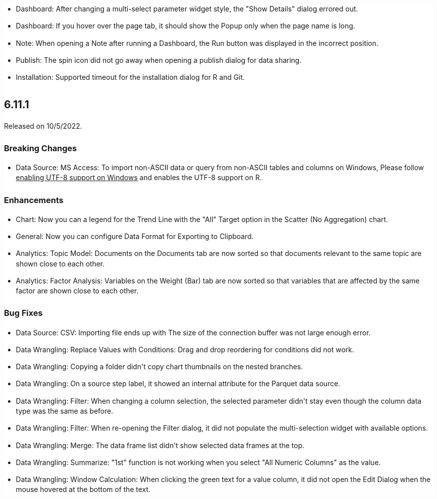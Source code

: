 
* Dashboard: After changing a multi-select parameter widget style,  the "Show Details" dialog errored out.
* Dashboard: If you hover over the page tab, it should show the Popup only when the page name is long.
* Note: When opening a Note after running a Dashboard, the Run button was displayed in the incorrect position.


* Publish: The spin icon did not go away when opening a publish dialog for data sharing.
* Installation: Supported timeout for the installation dialog for R and Git.


## 6.11.1

Released on 10/5/2022.

### Breaking Changes

* Data Source: MS Access: To import non-ASCII data or query from non-ASCII tables and columns on Windows, Please follow [enabling UTF-8 support on Windows](https://exploratory.io/note/exploratory/Enabling-UTF-8-on-Windows-hYc3yWL0) and enables the UTF-8 support on R.

### Enhancements


* Chart: Now you can a legend for the Trend Line with the "All" Target option in the Scatter (No Aggregation) chart.


* General: Now you can configure Data Format for Exporting to Clipboard.


* Analytics: Topic Model: Documents on the Documents tab are now sorted so that documents relevant to the same topic are shown close to each other.
* Analytics: Factor Analysis: Variables on the Weight (Bar) tab are now sorted so that variables that are affected by the same factor are shown close to each other.


### Bug Fixes


* Data Source: CSV: Importing file ends up with The size of the connection buffer was not large enough error.


* Data Wrangling: Replace Values with Conditions: Drag and drop reordering for conditions did not work.
* Data Wrangling: Copying a folder didn't copy chart thumbnails on the nested branches.
* Data Wrangling: On a source step label, it showed an internal attribute for the Parquet data source.
* Data Wrangling: Filter: When changing a column selection, the selected parameter didn't stay even though the column data type was the same as before.
* Data Wrangling: Filter: When re-opening the Filter dialog, it did not populate the multi-selection widget with available options.
* Data Wrangling: Merge: The data frame list didn't show selected data frames at the top.
* Data Wrangling: Summarize: "1st" function is not working when you select "All Numeric Columns" as the value.
* Data Wrangling: Window Calculation: When clicking the green text for a value column, it did not open the Edit Dialog when the mouse hovered at the bottom of the text.

